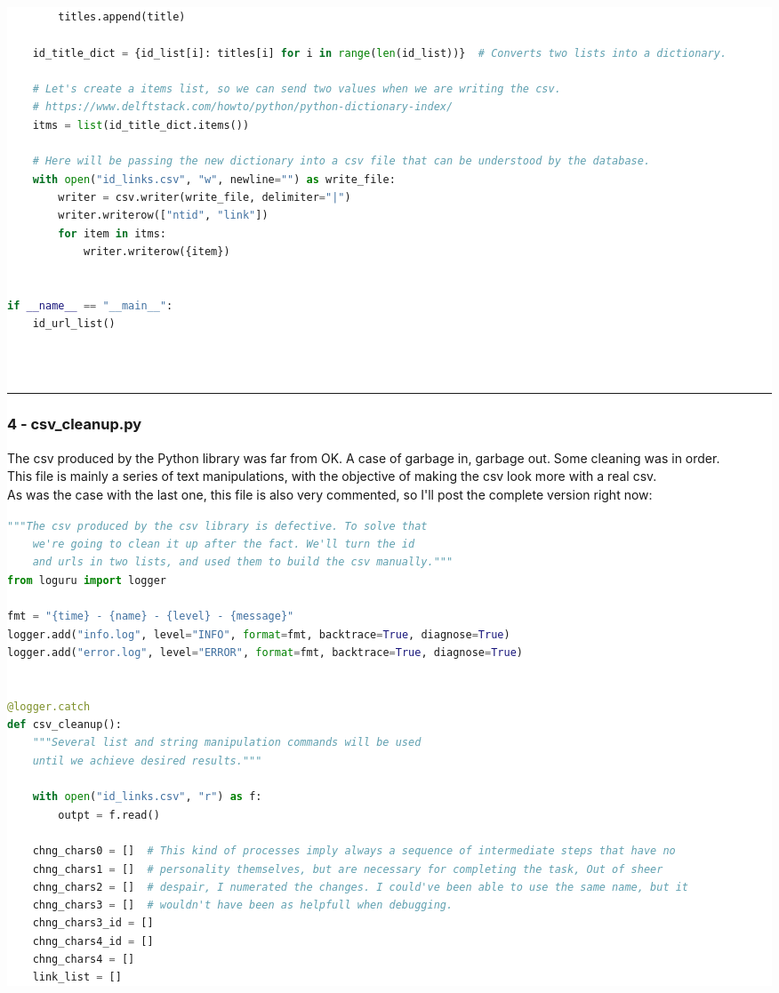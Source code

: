 ~~~python
        titles.append(title)

    id_title_dict = {id_list[i]: titles[i] for i in range(len(id_list))}  # Converts two lists into a dictionary.

    # Let's create a items list, so we can send two values when we are writing the csv.
    # https://www.delftstack.com/howto/python/python-dictionary-index/
    itms = list(id_title_dict.items())

    # Here will be passing the new dictionary into a csv file that can be understood by the database.
    with open("id_links.csv", "w", newline="") as write_file:
        writer = csv.writer(write_file, delimiter="|")
        writer.writerow(["ntid", "link"])
        for item in itms:
            writer.writerow({item})


if __name__ == "__main__":
    id_url_list()
~~~
<br>
<br>

-------------------------------------------------------------------

### 4 - csv_cleanup.py
The csv produced by the Python library was far from OK. A case of garbage in, garbage out. Some cleaning was in order.  
This file is mainly a series of text manipulations, with the objective of making the csv look more with a real csv.  
As was the case with the last one, this file is also very commented, so I'll post the complete version right now:  

~~~python
"""The csv produced by the csv library is defective. To solve that
    we're going to clean it up after the fact. We'll turn the id
    and urls in two lists, and used them to build the csv manually."""
from loguru import logger

fmt = "{time} - {name} - {level} - {message}"
logger.add("info.log", level="INFO", format=fmt, backtrace=True, diagnose=True)
logger.add("error.log", level="ERROR", format=fmt, backtrace=True, diagnose=True)


@logger.catch
def csv_cleanup():
    """Several list and string manipulation commands will be used
    until we achieve desired results."""

    with open("id_links.csv", "r") as f:
        outpt = f.read()

    chng_chars0 = []  # This kind of processes imply always a sequence of intermediate steps that have no
    chng_chars1 = []  # personality themselves, but are necessary for completing the task, Out of sheer
    chng_chars2 = []  # despair, I numerated the changes. I could've been able to use the same name, but it
    chng_chars3 = []  # wouldn't have been as helpfull when debugging.
    chng_chars3_id = []
    chng_chars4_id = []
    chng_chars4 = []
    link_list = []
~~~